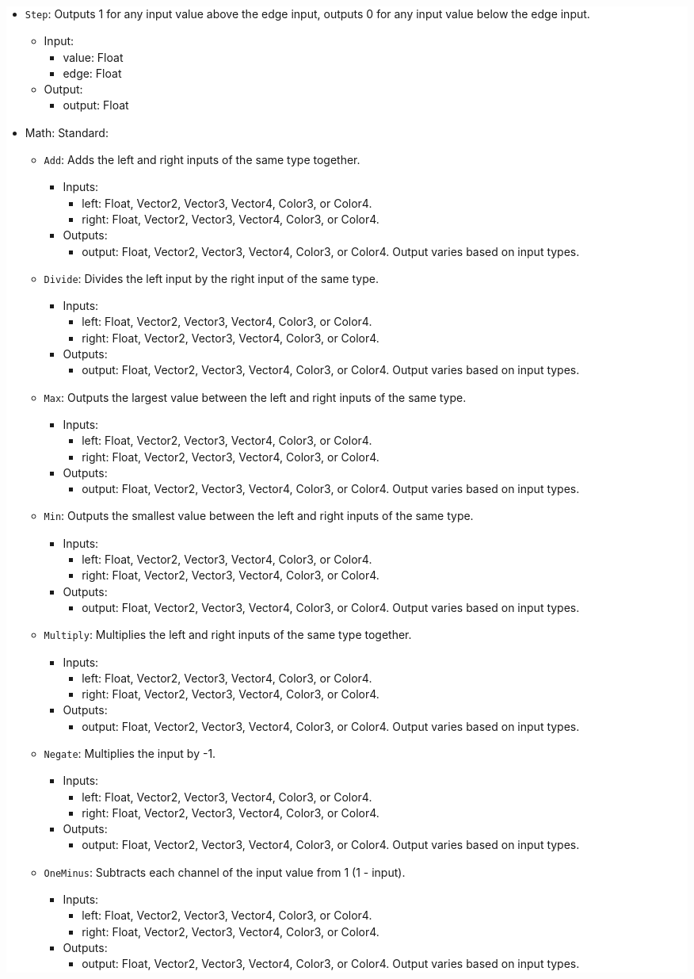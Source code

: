   * `Step`: Outputs 1 for any input value above the edge input, outputs 0 for any input value below the edge input.
    * Input: 
      * value: Float
      * edge: Float
    * Output: 
      * output: Float

* Math: Standard:
  * `Add`: Adds the left and right inputs of the same type together.
    * Inputs: 
      * left: Float, Vector2, Vector3, Vector4, Color3, or Color4. 
      * right: Float, Vector2, Vector3, Vector4, Color3, or Color4. 
    * Outputs: 
      * output: Float, Vector2, Vector3, Vector4, Color3, or Color4. Output varies based on input types.

  * `Divide`: Divides the left input by the right input of the same type.
    * Inputs: 
      * left: Float, Vector2, Vector3, Vector4, Color3, or Color4. 
      * right: Float, Vector2, Vector3, Vector4, Color3, or Color4. 
    * Outputs: 
      * output: Float, Vector2, Vector3, Vector4, Color3, or Color4. Output varies based on input types.

  * `Max`: Outputs the largest value between the left and right inputs of the same type.
    * Inputs: 
      * left: Float, Vector2, Vector3, Vector4, Color3, or Color4. 
      * right: Float, Vector2, Vector3, Vector4, Color3, or Color4. 
    * Outputs: 
      * output: Float, Vector2, Vector3, Vector4, Color3, or Color4. Output varies based on input types.

  * `Min`: Outputs the smallest value between the left and right inputs of the same type.
    * Inputs: 
      * left: Float, Vector2, Vector3, Vector4, Color3, or Color4. 
      * right: Float, Vector2, Vector3, Vector4, Color3, or Color4. 
    * Outputs: 
      * output: Float, Vector2, Vector3, Vector4, Color3, or Color4. Output varies based on input types.

  * `Multiply`: Multiplies the left and right inputs of the same type together. 
    * Inputs: 
      * left: Float, Vector2, Vector3, Vector4, Color3, or Color4. 
      * right: Float, Vector2, Vector3, Vector4, Color3, or Color4. 
    * Outputs: 
      * output: Float, Vector2, Vector3, Vector4, Color3, or Color4. Output varies based on input types.

  * `Negate`: Multiplies the input by -1.
    * Inputs: 
      * left: Float, Vector2, Vector3, Vector4, Color3, or Color4. 
      * right: Float, Vector2, Vector3, Vector4, Color3, or Color4. 
    * Outputs: 
      * output: Float, Vector2, Vector3, Vector4, Color3, or Color4. Output varies based on input types.

  * `OneMinus`: Subtracts each channel of the input value from 1 (1 - input).
    * Inputs: 
      * left: Float, Vector2, Vector3, Vector4, Color3, or Color4. 
      * right: Float, Vector2, Vector3, Vector4, Color3, or Color4. 
    * Outputs: 
      * output: Float, Vector2, Vector3, Vector4, Color3, or Color4. Output varies based on input types.
